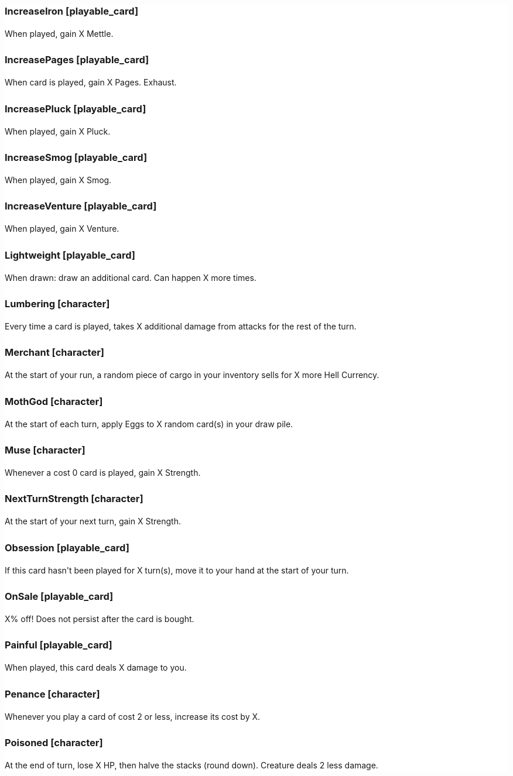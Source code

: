 ### IncreaseIron [playable_card]
When played, gain X Mettle.

### IncreasePages [playable_card]
When card is played, gain X Pages. Exhaust.

### IncreasePluck [playable_card]
When played, gain X Pluck.

### IncreaseSmog [playable_card]
When played, gain X Smog.

### IncreaseVenture [playable_card]
When played, gain X Venture.

### Lightweight [playable_card]
When drawn: draw an additional card. Can happen X more times.

### Lumbering [character]
Every time a card is played, takes X additional damage from attacks for the rest of the turn.

### Merchant [character]
At the start of your run, a random piece of cargo in your inventory sells for X more Hell Currency.

### MothGod [character]
At the start of each turn, apply Eggs to X random card(s) in your draw pile.

### Muse [character]
Whenever a cost 0 card is played, gain X Strength.

### NextTurnStrength [character]
At the start of your next turn, gain X Strength.

### Obsession [playable_card]
If this card hasn't been played for X turn(s), move it to your hand at the start of your turn.

### OnSale [playable_card]
X% off! Does not persist after the card is bought.

### Painful [playable_card]
When played, this card deals X damage to you.

### Penance [character]
Whenever you play a card of cost 2 or less, increase its cost by X.

### Poisoned [character]
At the end of turn, lose X HP, then halve the stacks (round down). Creature deals 2 less damage.
